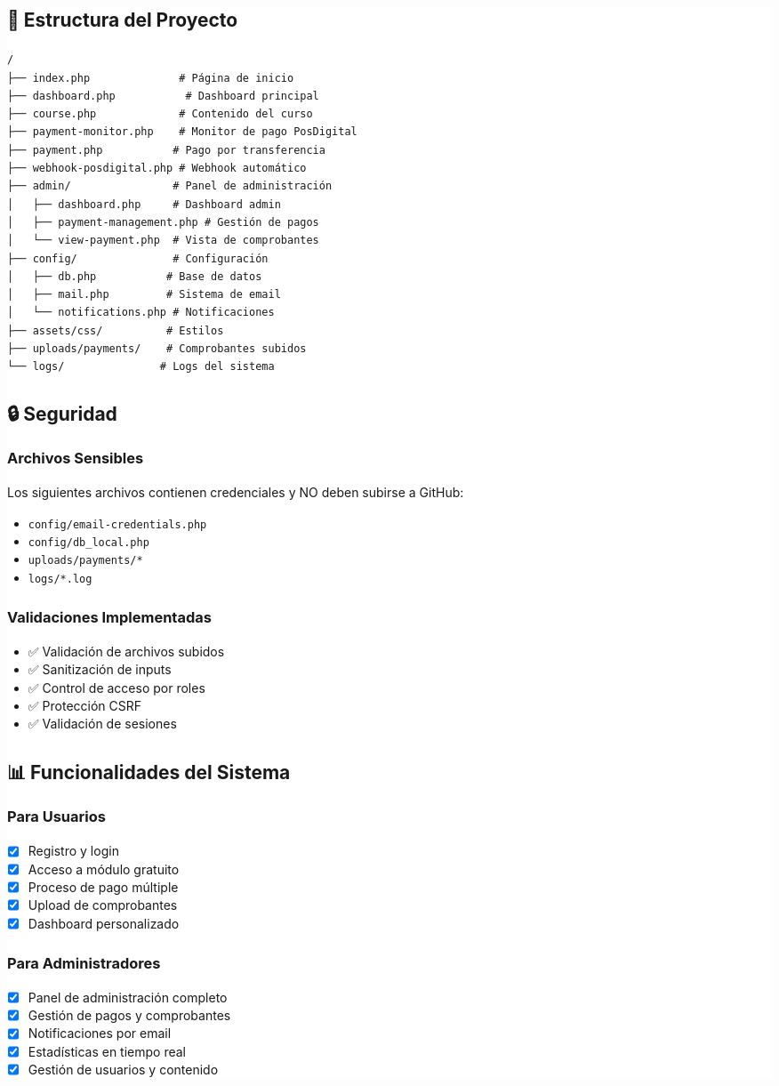 ## 📁 Estructura del Proyecto

```
/
├── index.php              # Página de inicio
├── dashboard.php           # Dashboard principal
├── course.php             # Contenido del curso
├── payment-monitor.php    # Monitor de pago PosDigital
├── payment.php           # Pago por transferencia
├── webhook-posdigital.php # Webhook automático
├── admin/                # Panel de administración
│   ├── dashboard.php     # Dashboard admin
│   ├── payment-management.php # Gestión de pagos
│   └── view-payment.php  # Vista de comprobantes
├── config/               # Configuración
│   ├── db.php           # Base de datos
│   ├── mail.php         # Sistema de email
│   └── notifications.php # Notificaciones
├── assets/css/          # Estilos
├── uploads/payments/    # Comprobantes subidos
└── logs/               # Logs del sistema
```

## 🔒 Seguridad

### Archivos Sensibles
Los siguientes archivos contienen credenciales y NO deben subirse a GitHub:
- `config/email-credentials.php`
- `config/db_local.php`
- `uploads/payments/*`
- `logs/*.log`

### Validaciones Implementadas
- ✅ Validación de archivos subidos
- ✅ Sanitización de inputs
- ✅ Control de acceso por roles
- ✅ Protección CSRF
- ✅ Validación de sesiones

## 📊 Funcionalidades del Sistema

### Para Usuarios
- [x] Registro y login
- [x] Acceso a módulo gratuito
- [x] Proceso de pago múltiple
- [x] Upload de comprobantes
- [x] Dashboard personalizado

### Para Administradores
- [x] Panel de administración completo
- [x] Gestión de pagos y comprobantes
- [x] Notificaciones por email
- [x] Estadísticas en tiempo real
- [x] Gestión de usuarios y contenido
